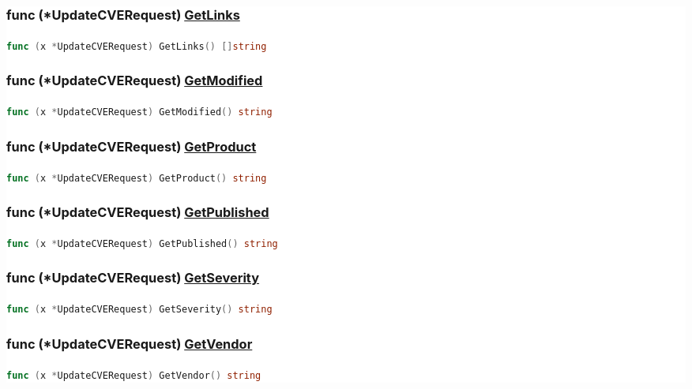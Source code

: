 

<a name="UpdateCVERequest.GetLinks"></a>
### func \(\*UpdateCVERequest\) [GetLinks](<https://github.com/mtnmunuklu/bavul/blob/main/pb/vuln.pb.go#L538>)

```go
func (x *UpdateCVERequest) GetLinks() []string
```



<a name="UpdateCVERequest.GetModified"></a>
### func \(\*UpdateCVERequest\) [GetModified](<https://github.com/mtnmunuklu/bavul/blob/main/pb/vuln.pb.go#L552>)

```go
func (x *UpdateCVERequest) GetModified() string
```



<a name="UpdateCVERequest.GetProduct"></a>
### func \(\*UpdateCVERequest\) [GetProduct](<https://github.com/mtnmunuklu/bavul/blob/main/pb/vuln.pb.go#L524>)

```go
func (x *UpdateCVERequest) GetProduct() string
```



<a name="UpdateCVERequest.GetPublished"></a>
### func \(\*UpdateCVERequest\) [GetPublished](<https://github.com/mtnmunuklu/bavul/blob/main/pb/vuln.pb.go#L545>)

```go
func (x *UpdateCVERequest) GetPublished() string
```



<a name="UpdateCVERequest.GetSeverity"></a>
### func \(\*UpdateCVERequest\) [GetSeverity](<https://github.com/mtnmunuklu/bavul/blob/main/pb/vuln.pb.go#L517>)

```go
func (x *UpdateCVERequest) GetSeverity() string
```



<a name="UpdateCVERequest.GetVendor"></a>
### func \(\*UpdateCVERequest\) [GetVendor](<https://github.com/mtnmunuklu/bavul/blob/main/pb/vuln.pb.go#L531>)

```go
func (x *UpdateCVERequest) GetVendor() string
```
